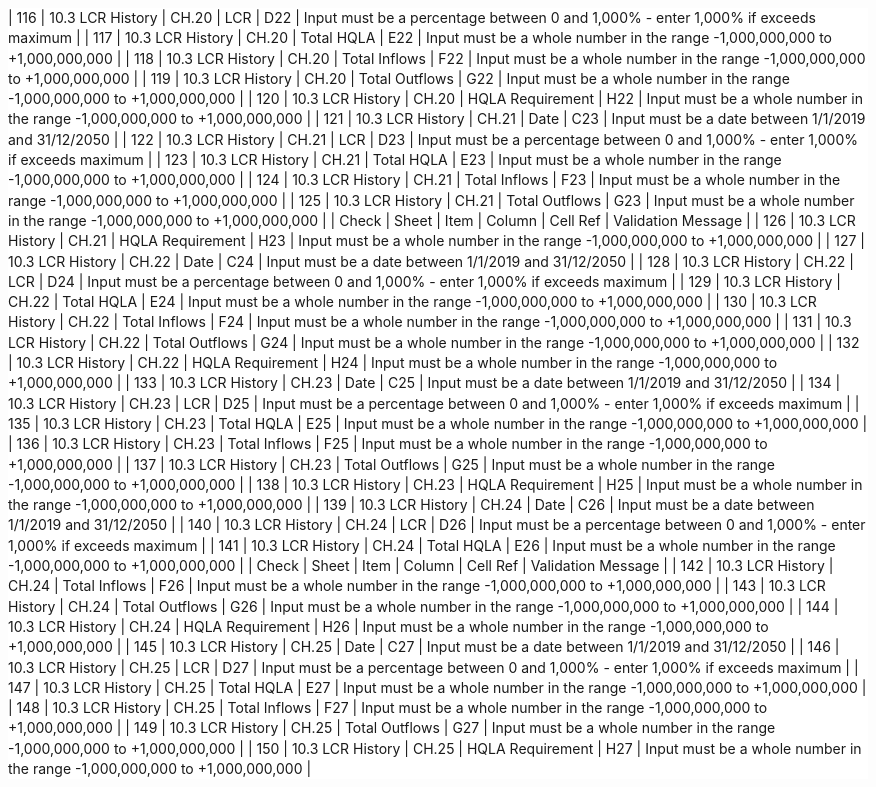 |     116 | 10.3 LCR History | CH.20  | LCR              | D22         | Input must be a percentage between 0 and 1,000% - enter 1,000% if exceeds  maximum |
|     117 | 10.3 LCR History | CH.20  | Total HQLA       | E22         | Input must be a whole number in the range -1,000,000,000 to +1,000,000,000         |
|     118 | 10.3 LCR History | CH.20  | Total Inflows    | F22         | Input must be a whole number in the range -1,000,000,000 to +1,000,000,000         |
|     119 | 10.3 LCR History | CH.20  | Total Outflows   | G22         | Input must be a whole number in the range -1,000,000,000 to +1,000,000,000         |
|     120 | 10.3 LCR History | CH.20  | HQLA Requirement | H22         | Input must be a whole number in the range -1,000,000,000 to +1,000,000,000         |
|     121 | 10.3 LCR History | CH.21  | Date             | C23         | Input must be a date between 1/1/2019 and 31/12/2050                               |
|     122 | 10.3 LCR History | CH.21  | LCR              | D23         | Input must be a percentage between 0 and 1,000% - enter 1,000% if exceeds  maximum |
|     123 | 10.3 LCR History | CH.21  | Total HQLA       | E23         | Input must be a whole number in the range -1,000,000,000 to +1,000,000,000         |
|     124 | 10.3 LCR History | CH.21  | Total Inflows    | F23         | Input must be a whole number in the range -1,000,000,000 to +1,000,000,000         |
|     125 | 10.3 LCR History | CH.21  | Total Outflows   | G23         | Input must be a whole number in the range -1,000,000,000 to +1,000,000,000         |
|   Check | Sheet            | Item   | Column           | Cell  Ref   | Validation Message                                                                 |
|     126 | 10.3 LCR History | CH.21  | HQLA Requirement | H23         | Input must be a whole number in the range -1,000,000,000 to +1,000,000,000         |
|     127 | 10.3 LCR History | CH.22  | Date             | C24         | Input must be a date between 1/1/2019 and 31/12/2050                               |
|     128 | 10.3 LCR History | CH.22  | LCR              | D24         | Input must be a percentage between 0 and 1,000% - enter 1,000% if exceeds  maximum |
|     129 | 10.3 LCR History | CH.22  | Total HQLA       | E24         | Input must be a whole number in the range -1,000,000,000 to +1,000,000,000         |
|     130 | 10.3 LCR History | CH.22  | Total Inflows    | F24         | Input must be a whole number in the range -1,000,000,000 to +1,000,000,000         |
|     131 | 10.3 LCR History | CH.22  | Total Outflows   | G24         | Input must be a whole number in the range -1,000,000,000 to +1,000,000,000         |
|     132 | 10.3 LCR History | CH.22  | HQLA Requirement | H24         | Input must be a whole number in the range -1,000,000,000 to +1,000,000,000         |
|     133 | 10.3 LCR History | CH.23  | Date             | C25         | Input must be a date between 1/1/2019 and 31/12/2050                               |
|     134 | 10.3 LCR History | CH.23  | LCR              | D25         | Input must be a percentage between 0 and 1,000% - enter 1,000% if exceeds  maximum |
|     135 | 10.3 LCR History | CH.23  | Total HQLA       | E25         | Input must be a whole number in the range -1,000,000,000 to +1,000,000,000         |
|     136 | 10.3 LCR History | CH.23  | Total Inflows    | F25         | Input must be a whole number in the range -1,000,000,000 to +1,000,000,000         |
|     137 | 10.3 LCR History | CH.23  | Total Outflows   | G25         | Input must be a whole number in the range -1,000,000,000 to +1,000,000,000         |
|     138 | 10.3 LCR History | CH.23  | HQLA Requirement | H25         | Input must be a whole number in the range -1,000,000,000 to +1,000,000,000         |
|     139 | 10.3 LCR History | CH.24  | Date             | C26         | Input must be a date between 1/1/2019 and 31/12/2050                               |
|     140 | 10.3 LCR History | CH.24  | LCR              | D26         | Input must be a percentage between 0 and 1,000% - enter 1,000% if exceeds  maximum |
|     141 | 10.3 LCR History | CH.24  | Total HQLA       | E26         | Input must be a whole number in the range -1,000,000,000 to +1,000,000,000         |
|   Check | Sheet            | Item   | Column           | Cell  Ref   | Validation Message                                                                 |
|     142 | 10.3 LCR History | CH.24  | Total Inflows    | F26         | Input must be a whole number in the range -1,000,000,000 to +1,000,000,000         |
|     143 | 10.3 LCR History | CH.24  | Total Outflows   | G26         | Input must be a whole number in the range -1,000,000,000 to +1,000,000,000         |
|     144 | 10.3 LCR History | CH.24  | HQLA Requirement | H26         | Input must be a whole number in the range -1,000,000,000 to +1,000,000,000         |
|     145 | 10.3 LCR History | CH.25  | Date             | C27         | Input must be a date between 1/1/2019 and 31/12/2050                               |
|     146 | 10.3 LCR History | CH.25  | LCR              | D27         | Input must be a percentage between 0 and 1,000% - enter 1,000% if exceeds  maximum |
|     147 | 10.3 LCR History | CH.25  | Total HQLA       | E27         | Input must be a whole number in the range -1,000,000,000 to +1,000,000,000         |
|     148 | 10.3 LCR History | CH.25  | Total Inflows    | F27         | Input must be a whole number in the range -1,000,000,000 to +1,000,000,000         |
|     149 | 10.3 LCR History | CH.25  | Total Outflows   | G27         | Input must be a whole number in the range -1,000,000,000 to +1,000,000,000         |
|     150 | 10.3 LCR History | CH.25  | HQLA Requirement | H27         | Input must be a whole number in the range -1,000,000,000 to +1,000,000,000         |